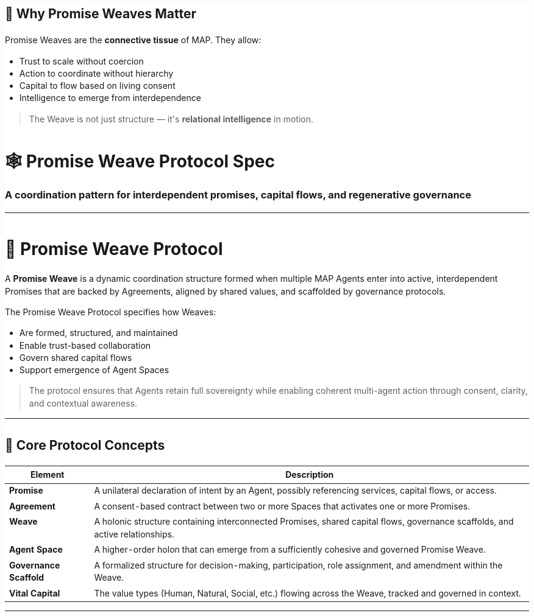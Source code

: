 
## 🌿 Why Promise Weaves Matter

Promise Weaves are the **connective tissue** of MAP. They allow:

- Trust to scale without coercion
- Action to coordinate without hierarchy
- Capital to flow based on living consent
- Intelligence to emerge from interdependence

> The Weave is not just structure — it's **relational intelligence** in motion.

# 🕸️ Promise Weave Protocol Spec
### A coordination pattern for interdependent promises, capital flows, and regenerative governance

---

# 🔧 Promise Weave Protocol

A **Promise Weave** is a dynamic coordination structure formed when multiple MAP Agents enter into active, interdependent Promises that are backed by Agreements, aligned by shared values, and scaffolded by governance protocols.

The Promise Weave Protocol specifies how Weaves:

- Are formed, structured, and maintained
- Enable trust-based collaboration
- Govern shared capital flows
- Support emergence of Agent Spaces

> The protocol ensures that Agents retain full sovereignty while enabling coherent multi-agent action through consent, clarity, and contextual awareness.

---

## 📐 Core Protocol Concepts

| **Element**            | **Description** |
|------------------------|-----------------|
| **Promise**            | A unilateral declaration of intent by an Agent, possibly referencing services, capital flows, or access. |
| **Agreement**          | A consent-based contract between two or more Spaces that activates one or more Promises. |
| **Weave**              | A holonic structure containing interconnected Promises, shared capital flows, governance scaffolds, and active relationships. |
| **Agent Space**    | A higher-order holon that can emerge from a sufficiently cohesive and governed Promise Weave. |
| **Governance Scaffold**| A formalized structure for decision-making, participation, role assignment, and amendment within the Weave. |
| **Vital Capital**      | The value types (Human, Natural, Social, etc.) flowing across the Weave, tracked and governed in context. |

---
